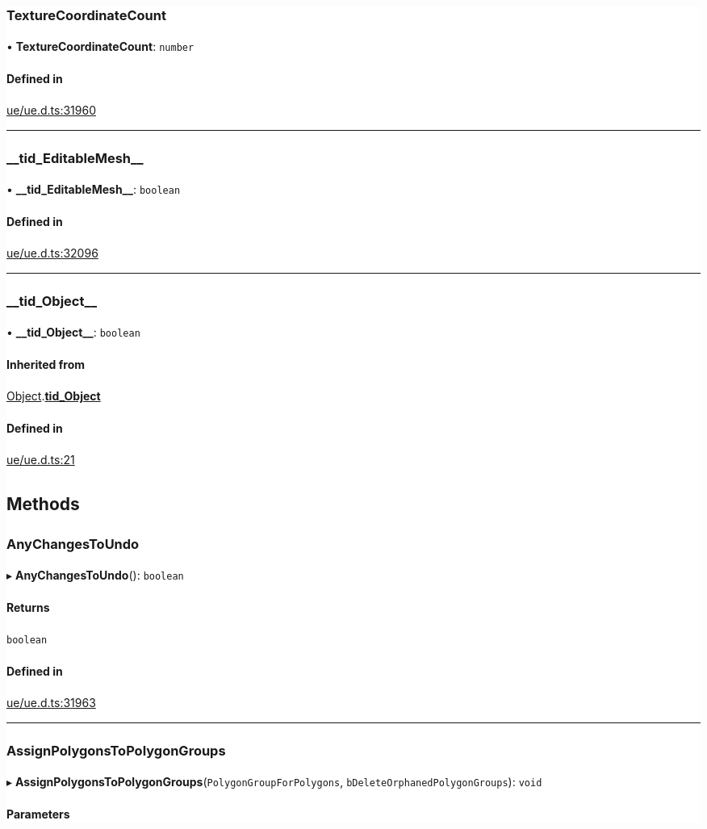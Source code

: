### TextureCoordinateCount

• **TextureCoordinateCount**: `number`

#### Defined in

[ue/ue.d.ts:31960](https://github.com/YugMetaverse/yug_typings/blob/b7d9b19/ue/ue.d.ts#L31960)

___

### \_\_tid\_EditableMesh\_\_

• **\_\_tid\_EditableMesh\_\_**: `boolean`

#### Defined in

[ue/ue.d.ts:32096](https://github.com/YugMetaverse/yug_typings/blob/b7d9b19/ue/ue.d.ts#L32096)

___

### \_\_tid\_Object\_\_

• **\_\_tid\_Object\_\_**: `boolean`

#### Inherited from

[Object](ue_ue.Object.md).[__tid_Object__](ue_ue.Object.md#__tid_object__)

#### Defined in

[ue/ue.d.ts:21](https://github.com/YugMetaverse/yug_typings/blob/b7d9b19/ue/ue.d.ts#L21)

## Methods

### AnyChangesToUndo

▸ **AnyChangesToUndo**(): `boolean`

#### Returns

`boolean`

#### Defined in

[ue/ue.d.ts:31963](https://github.com/YugMetaverse/yug_typings/blob/b7d9b19/ue/ue.d.ts#L31963)

___

### AssignPolygonsToPolygonGroups

▸ **AssignPolygonsToPolygonGroups**(`PolygonGroupForPolygons`, `bDeleteOrphanedPolygonGroups`): `void`

#### Parameters

